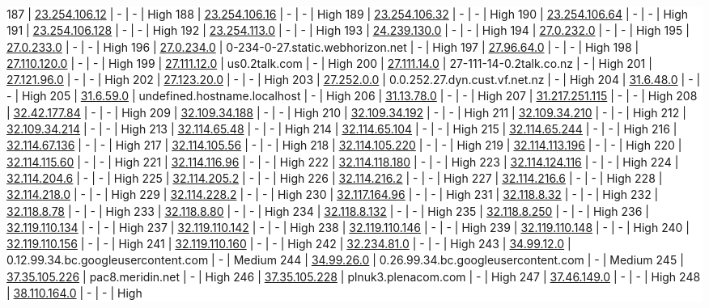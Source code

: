 187 | [23.254.106.12](https://vuldb.com/?ip.23.254.106.12) | - | - | High
188 | [23.254.106.16](https://vuldb.com/?ip.23.254.106.16) | - | - | High
189 | [23.254.106.32](https://vuldb.com/?ip.23.254.106.32) | - | - | High
190 | [23.254.106.64](https://vuldb.com/?ip.23.254.106.64) | - | - | High
191 | [23.254.106.128](https://vuldb.com/?ip.23.254.106.128) | - | - | High
192 | [23.254.113.0](https://vuldb.com/?ip.23.254.113.0) | - | - | High
193 | [24.239.130.0](https://vuldb.com/?ip.24.239.130.0) | - | - | High
194 | [27.0.232.0](https://vuldb.com/?ip.27.0.232.0) | - | - | High
195 | [27.0.233.0](https://vuldb.com/?ip.27.0.233.0) | - | - | High
196 | [27.0.234.0](https://vuldb.com/?ip.27.0.234.0) | 0-234-0-27.static.webhorizon.net | - | High
197 | [27.96.64.0](https://vuldb.com/?ip.27.96.64.0) | - | - | High
198 | [27.110.120.0](https://vuldb.com/?ip.27.110.120.0) | - | - | High
199 | [27.111.12.0](https://vuldb.com/?ip.27.111.12.0) | us0.2talk.com | - | High
200 | [27.111.14.0](https://vuldb.com/?ip.27.111.14.0) | 27-111-14-0.2talk.co.nz | - | High
201 | [27.121.96.0](https://vuldb.com/?ip.27.121.96.0) | - | - | High
202 | [27.123.20.0](https://vuldb.com/?ip.27.123.20.0) | - | - | High
203 | [27.252.0.0](https://vuldb.com/?ip.27.252.0.0) | 0.0.252.27.dyn.cust.vf.net.nz | - | High
204 | [31.6.48.0](https://vuldb.com/?ip.31.6.48.0) | - | - | High
205 | [31.6.59.0](https://vuldb.com/?ip.31.6.59.0) | undefined.hostname.localhost | - | High
206 | [31.13.78.0](https://vuldb.com/?ip.31.13.78.0) | - | - | High
207 | [31.217.251.115](https://vuldb.com/?ip.31.217.251.115) | - | - | High
208 | [32.42.177.84](https://vuldb.com/?ip.32.42.177.84) | - | - | High
209 | [32.109.34.188](https://vuldb.com/?ip.32.109.34.188) | - | - | High
210 | [32.109.34.192](https://vuldb.com/?ip.32.109.34.192) | - | - | High
211 | [32.109.34.210](https://vuldb.com/?ip.32.109.34.210) | - | - | High
212 | [32.109.34.214](https://vuldb.com/?ip.32.109.34.214) | - | - | High
213 | [32.114.65.48](https://vuldb.com/?ip.32.114.65.48) | - | - | High
214 | [32.114.65.104](https://vuldb.com/?ip.32.114.65.104) | - | - | High
215 | [32.114.65.244](https://vuldb.com/?ip.32.114.65.244) | - | - | High
216 | [32.114.67.136](https://vuldb.com/?ip.32.114.67.136) | - | - | High
217 | [32.114.105.56](https://vuldb.com/?ip.32.114.105.56) | - | - | High
218 | [32.114.105.220](https://vuldb.com/?ip.32.114.105.220) | - | - | High
219 | [32.114.113.196](https://vuldb.com/?ip.32.114.113.196) | - | - | High
220 | [32.114.115.60](https://vuldb.com/?ip.32.114.115.60) | - | - | High
221 | [32.114.116.96](https://vuldb.com/?ip.32.114.116.96) | - | - | High
222 | [32.114.118.180](https://vuldb.com/?ip.32.114.118.180) | - | - | High
223 | [32.114.124.116](https://vuldb.com/?ip.32.114.124.116) | - | - | High
224 | [32.114.204.6](https://vuldb.com/?ip.32.114.204.6) | - | - | High
225 | [32.114.205.2](https://vuldb.com/?ip.32.114.205.2) | - | - | High
226 | [32.114.216.2](https://vuldb.com/?ip.32.114.216.2) | - | - | High
227 | [32.114.216.6](https://vuldb.com/?ip.32.114.216.6) | - | - | High
228 | [32.114.218.0](https://vuldb.com/?ip.32.114.218.0) | - | - | High
229 | [32.114.228.2](https://vuldb.com/?ip.32.114.228.2) | - | - | High
230 | [32.117.164.96](https://vuldb.com/?ip.32.117.164.96) | - | - | High
231 | [32.118.8.32](https://vuldb.com/?ip.32.118.8.32) | - | - | High
232 | [32.118.8.78](https://vuldb.com/?ip.32.118.8.78) | - | - | High
233 | [32.118.8.80](https://vuldb.com/?ip.32.118.8.80) | - | - | High
234 | [32.118.8.132](https://vuldb.com/?ip.32.118.8.132) | - | - | High
235 | [32.118.8.250](https://vuldb.com/?ip.32.118.8.250) | - | - | High
236 | [32.119.110.134](https://vuldb.com/?ip.32.119.110.134) | - | - | High
237 | [32.119.110.142](https://vuldb.com/?ip.32.119.110.142) | - | - | High
238 | [32.119.110.146](https://vuldb.com/?ip.32.119.110.146) | - | - | High
239 | [32.119.110.148](https://vuldb.com/?ip.32.119.110.148) | - | - | High
240 | [32.119.110.156](https://vuldb.com/?ip.32.119.110.156) | - | - | High
241 | [32.119.110.160](https://vuldb.com/?ip.32.119.110.160) | - | - | High
242 | [32.234.81.0](https://vuldb.com/?ip.32.234.81.0) | - | - | High
243 | [34.99.12.0](https://vuldb.com/?ip.34.99.12.0) | 0.12.99.34.bc.googleusercontent.com | - | Medium
244 | [34.99.26.0](https://vuldb.com/?ip.34.99.26.0) | 0.26.99.34.bc.googleusercontent.com | - | Medium
245 | [37.35.105.226](https://vuldb.com/?ip.37.35.105.226) | pac8.meridin.net | - | High
246 | [37.35.105.228](https://vuldb.com/?ip.37.35.105.228) | plnuk3.plenacom.com | - | High
247 | [37.46.149.0](https://vuldb.com/?ip.37.46.149.0) | - | - | High
248 | [38.110.164.0](https://vuldb.com/?ip.38.110.164.0) | - | - | High